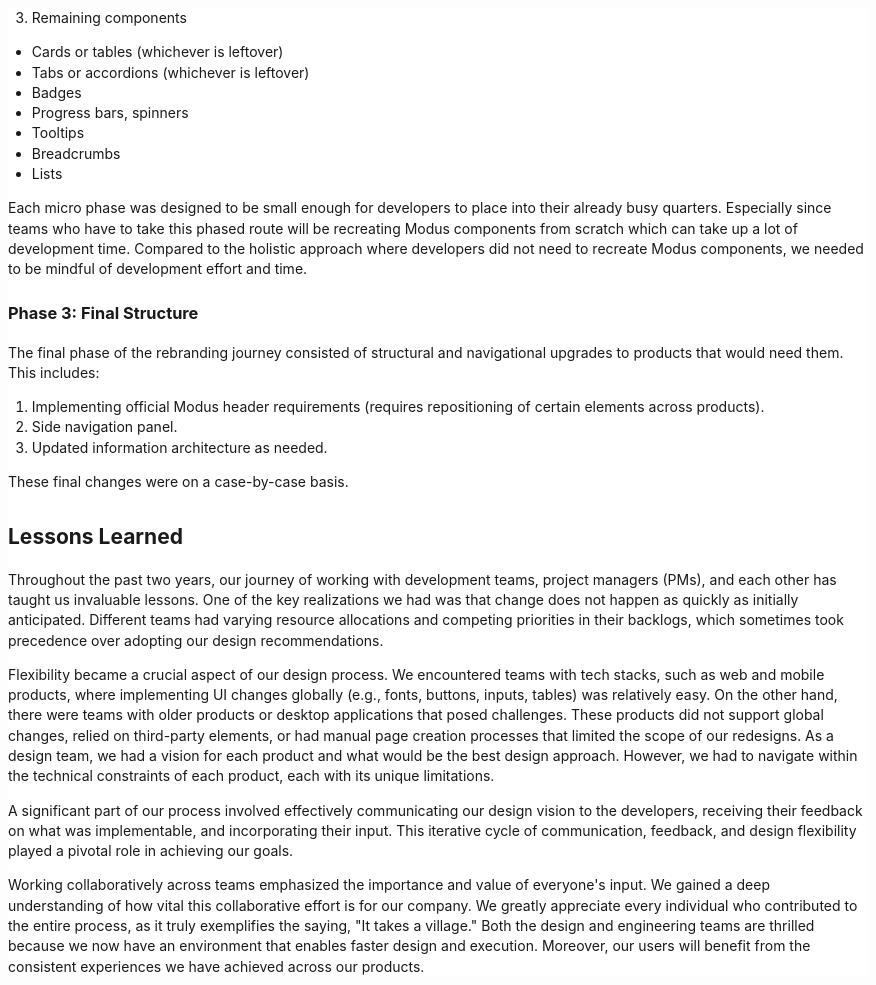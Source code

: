 3. Remaining components

- Cards or tables (whichever is leftover)
- Tabs or accordions (whichever is leftover)
- Badges
- Progress bars, spinners
- Tooltips
- Breadcrumbs
- Lists

Each micro phase was designed to be small enough for developers to place into their already busy quarters. Especially since teams who have to take this phased route will be recreating Modus components from scratch which can take up a lot of development time. Compared to the holistic approach where developers did not need to recreate Modus components, we needed to be mindful of development effort and time.

### Phase 3: Final Structure

The final phase of the rebranding journey consisted of structural and navigational upgrades to products that would need them. This includes:

1. Implementing official Modus header requirements (requires repositioning of certain elements across products).
2. Side navigation panel.
3. Updated information architecture as needed.

These final changes were on a case-by-case basis.

## Lessons Learned

Throughout the past two years, our journey of working with development teams, project managers (PMs), and each other has taught us invaluable lessons. One of the key realizations we had was that change does not happen as quickly as initially anticipated. Different teams had varying resource allocations and competing priorities in their backlogs, which sometimes took precedence over adopting our design recommendations.

Flexibility became a crucial aspect of our design process. We encountered teams with tech stacks, such as web and mobile products, where implementing UI changes globally (e.g., fonts, buttons, inputs, tables) was relatively easy. On the other hand, there were teams with older products or desktop applications that posed challenges. These products did not support global changes, relied on third-party elements, or had manual page creation processes that limited the scope of our redesigns. As a design team, we had a vision for each product and what would be the best design approach. However, we had to navigate within the technical constraints of each product, each with its unique limitations.

A significant part of our process involved effectively communicating our design vision to the developers, receiving their feedback on what was implementable, and incorporating their input. This iterative cycle of communication, feedback, and design flexibility played a pivotal role in achieving our goals.

Working collaboratively across teams emphasized the importance and value of everyone's input. We gained a deep understanding of how vital this collaborative effort is for our company. We greatly appreciate every individual who contributed to the entire process, as it truly exemplifies the saying, "It takes a village." Both the design and engineering teams are thrilled because we now have an environment that enables faster design and execution. Moreover, our users will benefit from the consistent experiences we have achieved across our products.
